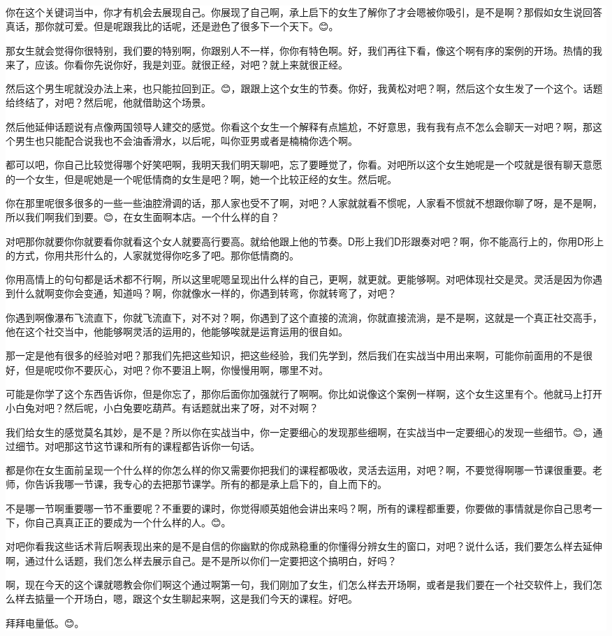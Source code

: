 你在这个关键词当中，你才有机会去展现自己。你展现了自己啊，承上启下的女生了解你了才会嗯被你吸引，是不是啊？那假如女生说回答真话，那你就可爱。但是呢跟我比的话呢，还是逊色了很多下一个天下。😊。

那女生就会觉得你很特别，我们要的特别啊，你跟别人不一样，你你有特色啊。好，我们再往下看，像这个啊有序的案例的开场。热情的我来了，应该。你看你先说你好，我是刘亚。就很正经，对吧？就上来就很正经。

然后这个男生呢就没办法上来，也只能拉回到正。😊，跟跟上这个女生的节奏。你好，我黄松对吧？啊，然后这个女生发了一个这个。话题给终结了，对吧？然后呢，他就借助这个场景。

然后他延伸话题说有点像两国领导人建交的感觉。你看这个女生一个解释有点尴尬，不好意思，我有我有点不怎么会聊天一对吧？啊，那这个男生也只能配合说我也不会油香滑水，以后呢，叫你亚男或者是楠楠你选个啊。

都可以吧，你自己比较觉得哪个好笑吧啊，我明天我们明天聊吧，忘了要睡觉了，你看。对吧所以这个女生她呢是一个哎就是很有聊天意愿的一个女生，但是呢她是一个呢低情商的女生是吧？啊，她一个比较正经的女生。然后呢。

你在那里呢很多很多的一些一些油腔滑调的话，那人家也受不了啊，对吧？人家就就看不惯呢，人家看不惯就不想跟你聊了呀，是不是啊，所以我们啊我们到要。😊，在女生面啊本店。一个什么样的自？

对吧那你就要你你就要看你就看这个女人就要高行要高。就给他跟上他的节奏。D形上我们D形跟奏对吧？啊，你不能高行上的，你用D形上的方式，你用共形什么的，人家就觉得你吃多了吧。那你低情商的。

你用高情上的句句都是话术都不行啊，所以这里呢嗯呈现出什么样的自己，更啊，就更就。更能够啊。对吧体现社交是灵。灵活是因为你遇到什么就啊变你会变通，知道吗？啊，你就像水一样的，你遇到转弯，你就转弯了，对吧？

你遇到啊像瀑布飞流直下，你就飞流直下，对不对？啊，你遇到了这个直接的流淌，你就直接流淌，是不是啊，这就是一个真正社交高手，他在这个社交当中，他能够啊灵活的运用的，他能够唉就是运育运用的很自如。

那一定是他有很多的经验对吧？那我们先把这些知识，把这些经验，我们先学到，然后我们在实战当中用出来啊，可能你前面用的不是很好，但是呢哎你不要灰心，对吧？你不要沮上啊，你慢慢用啊，哪里不对。

可能是你学了这个东西告诉你，但是你忘了，那你后面你加强就行了啊啊。你比如说像这个案例一样啊，这个女生这里有个。他就马上打开小白兔对吧？然后呢，小白兔要吃葫芦。有话题就出来了呀，对不对啊？

我们给女生的感觉莫名其妙，是不是？所以你在实战当中，你一定要细心的发现那些细啊，在实战当中一定要细心的发现一些细节。😊，通过细节。对吧那这节这节课和所有的课程都告诉你一句话。

都是你在女生面前呈现一个什么样的你怎么样的你又需要你把我们的课程都吸收，灵活去运用，对吧？啊，不要觉得啊哪一节课很重要。老师，你告诉我哪一节课，我专心的去把那节课学。所有的都是承上启下的，自上而下的。

不是哪一节啊重要哪一节不重要呢？不重要的课时，你觉得顺英姐他会讲出来吗？啊，所有的课程都重要，你要做的事情就是你自己思考一下，你自己真真正正的要成为一个什么样的人。😊。

对吧你看我这些话术背后啊表现出来的是不是自信的你幽默的你成熟稳重的你懂得分辨女生的窗口，对吧？说什么话，我们要怎么样去延伸啊，通过什么话题，我们怎么样去展示自己。是不是所以你们一定要把这个搞明白，好吗？

啊，现在今天的这个课就嗯教会你们啊这个通过啊第一句，我们刚加了女生，们怎么样去开场啊，或者是我们要在一个社交软件上，我们怎么样去掂量一个开场白，嗯，跟这个女生聊起来啊，这是我们今天的课程。好吧。

拜拜电量低。😊。